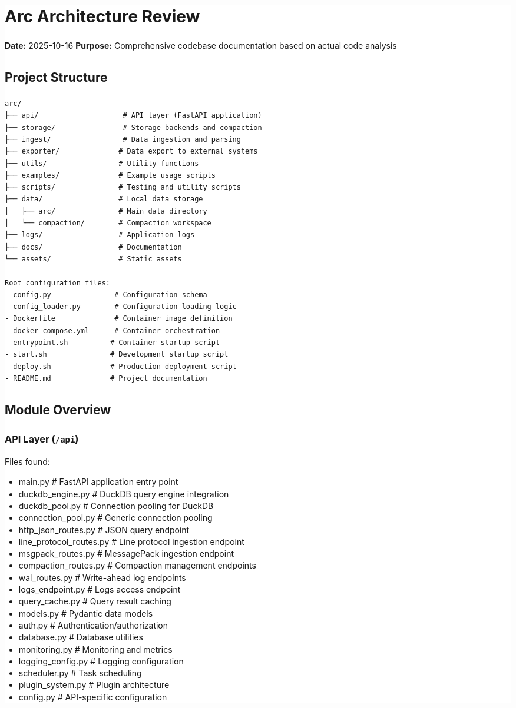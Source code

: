 # Arc Architecture Review
**Date:** 2025-10-16
**Purpose:** Comprehensive codebase documentation based on actual code analysis

## Project Structure

```
arc/
├── api/                    # API layer (FastAPI application)
├── storage/                # Storage backends and compaction
├── ingest/                 # Data ingestion and parsing
├── exporter/              # Data export to external systems
├── utils/                 # Utility functions
├── examples/              # Example usage scripts
├── scripts/               # Testing and utility scripts
├── data/                  # Local data storage
│   ├── arc/               # Main data directory
│   └── compaction/        # Compaction workspace
├── logs/                  # Application logs
├── docs/                  # Documentation
└── assets/                # Static assets

Root configuration files:
- config.py               # Configuration schema
- config_loader.py        # Configuration loading logic
- Dockerfile              # Container image definition
- docker-compose.yml      # Container orchestration
- entrypoint.sh          # Container startup script
- start.sh               # Development startup script
- deploy.sh              # Production deployment script
- README.md              # Project documentation
```

## Module Overview

### API Layer (`/api`)
Files found:
- main.py                 # FastAPI application entry point
- duckdb_engine.py        # DuckDB query engine integration
- duckdb_pool.py          # Connection pooling for DuckDB
- connection_pool.py      # Generic connection pooling
- http_json_routes.py     # JSON query endpoint
- line_protocol_routes.py # Line protocol ingestion endpoint
- msgpack_routes.py       # MessagePack ingestion endpoint
- compaction_routes.py    # Compaction management endpoints
- wal_routes.py           # Write-ahead log endpoints
- logs_endpoint.py        # Logs access endpoint
- query_cache.py          # Query result caching
- models.py               # Pydantic data models
- auth.py                 # Authentication/authorization
- database.py             # Database utilities
- monitoring.py           # Monitoring and metrics
- logging_config.py       # Logging configuration
- scheduler.py            # Task scheduling
- plugin_system.py        # Plugin architecture
- config.py               # API-specific configuration
